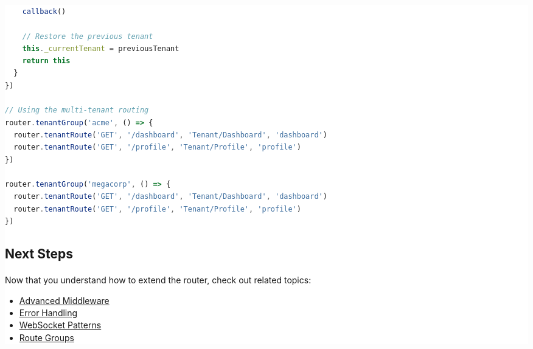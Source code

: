 ```typescript
    callback()

    // Restore the previous tenant
    this._currentTenant = previousTenant
    return this
  }
})

// Using the multi-tenant routing
router.tenantGroup('acme', () => {
  router.tenantRoute('GET', '/dashboard', 'Tenant/Dashboard', 'dashboard')
  router.tenantRoute('GET', '/profile', 'Tenant/Profile', 'profile')
})

router.tenantGroup('megacorp', () => {
  router.tenantRoute('GET', '/dashboard', 'Tenant/Dashboard', 'dashboard')
  router.tenantRoute('GET', '/profile', 'Tenant/Profile', 'profile')
})
```

## Next Steps

Now that you understand how to extend the router, check out related topics:

- [Advanced Middleware](/advanced/custom-middleware)
- [Error Handling](/advanced/error-handling)
- [WebSocket Patterns](/advanced/websocket-patterns)
- [Route Groups](/features/route-groups)
